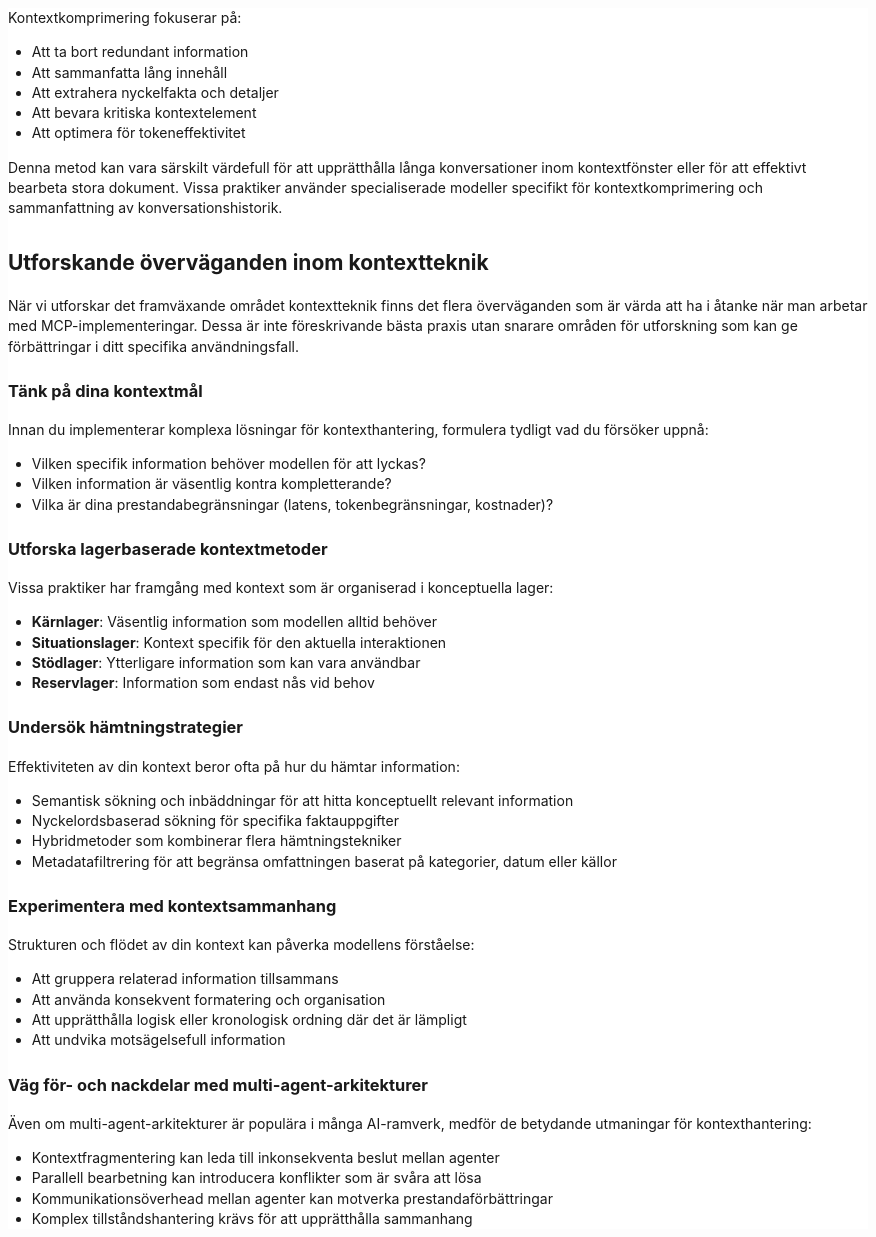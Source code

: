 Kontextkomprimering fokuserar på:
- Att ta bort redundant information
- Att sammanfatta lång innehåll
- Att extrahera nyckelfakta och detaljer
- Att bevara kritiska kontextelement
- Att optimera för tokeneffektivitet

Denna metod kan vara särskilt värdefull för att upprätthålla långa konversationer inom kontextfönster eller för att effektivt bearbeta stora dokument. Vissa praktiker använder specialiserade modeller specifikt för kontextkomprimering och sammanfattning av konversationshistorik.

## Utforskande överväganden inom kontextteknik

När vi utforskar det framväxande området kontextteknik finns det flera överväganden som är värda att ha i åtanke när man arbetar med MCP-implementeringar. Dessa är inte föreskrivande bästa praxis utan snarare områden för utforskning som kan ge förbättringar i ditt specifika användningsfall.

### Tänk på dina kontextmål

Innan du implementerar komplexa lösningar för kontexthantering, formulera tydligt vad du försöker uppnå:
- Vilken specifik information behöver modellen för att lyckas?
- Vilken information är väsentlig kontra kompletterande?
- Vilka är dina prestandabegränsningar (latens, tokenbegränsningar, kostnader)?

### Utforska lagerbaserade kontextmetoder

Vissa praktiker har framgång med kontext som är organiserad i konceptuella lager:
- **Kärnlager**: Väsentlig information som modellen alltid behöver
- **Situationslager**: Kontext specifik för den aktuella interaktionen
- **Stödlager**: Ytterligare information som kan vara användbar
- **Reservlager**: Information som endast nås vid behov

### Undersök hämtningstrategier

Effektiviteten av din kontext beror ofta på hur du hämtar information:
- Semantisk sökning och inbäddningar för att hitta konceptuellt relevant information
- Nyckelordsbaserad sökning för specifika faktauppgifter
- Hybridmetoder som kombinerar flera hämtningstekniker
- Metadatafiltrering för att begränsa omfattningen baserat på kategorier, datum eller källor

### Experimentera med kontextsammanhang

Strukturen och flödet av din kontext kan påverka modellens förståelse:
- Att gruppera relaterad information tillsammans
- Att använda konsekvent formatering och organisation
- Att upprätthålla logisk eller kronologisk ordning där det är lämpligt
- Att undvika motsägelsefull information

### Väg för- och nackdelar med multi-agent-arkitekturer

Även om multi-agent-arkitekturer är populära i många AI-ramverk, medför de betydande utmaningar för kontexthantering:
- Kontextfragmentering kan leda till inkonsekventa beslut mellan agenter
- Parallell bearbetning kan introducera konflikter som är svåra att lösa
- Kommunikationsöverhead mellan agenter kan motverka prestandaförbättringar
- Komplex tillståndshantering krävs för att upprätthålla sammanhang
